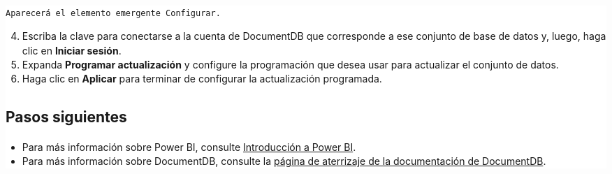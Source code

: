     Aparecerá el elemento emergente Configurar. 
4. Escriba la clave para conectarse a la cuenta de DocumentDB que corresponde a ese conjunto de base de datos y, luego, haga clic en **Iniciar sesión**. 
5. Expanda **Programar actualización** y configure la programación que desea usar para actualizar el conjunto de datos. 
6. Haga clic en **Aplicar** para terminar de configurar la actualización programada.

## <a name="next-steps"></a>Pasos siguientes
* Para más información sobre Power BI, consulte [Introducción a Power BI](https://powerbi.microsoft.com/documentation/powerbi-service-get-started/).
* Para más información sobre DocumentDB, consulte la [página de aterrizaje de la documentación de DocumentDB](https://azure.microsoft.com/documentation/services/documentdb/).




